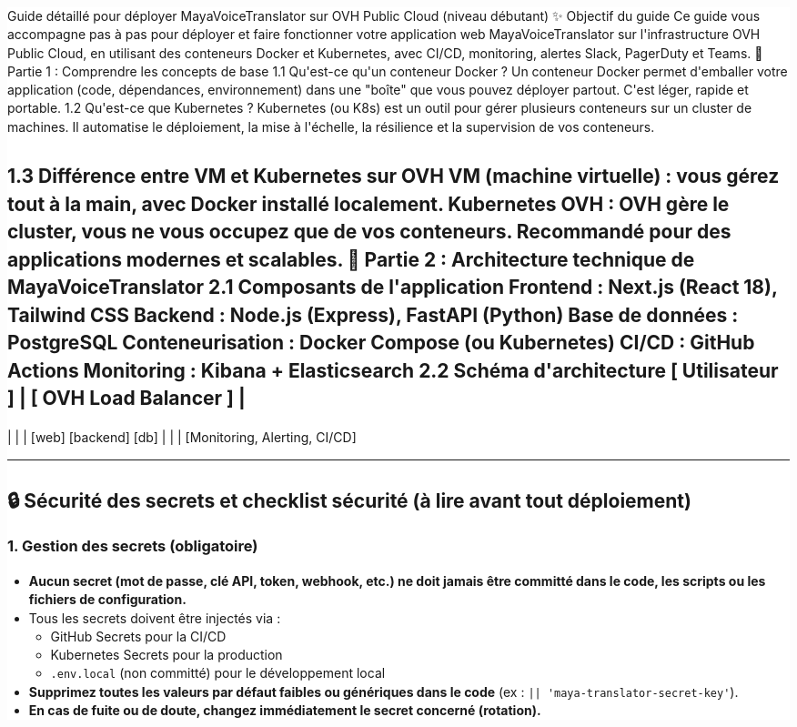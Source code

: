 Guide détaillé pour déployer MayaVoiceTranslator sur OVH Public Cloud (niveau débutant)
✨ Objectif du guide
Ce guide vous accompagne pas à pas pour déployer et faire fonctionner votre application web MayaVoiceTranslator sur l'infrastructure OVH Public Cloud, en utilisant des conteneurs Docker et Kubernetes, avec CI/CD, monitoring, alertes Slack, PagerDuty et Teams.
🔧 Partie 1 : Comprendre les concepts de base
1.1 Qu'est-ce qu'un conteneur Docker ?
Un conteneur Docker permet d'emballer votre application (code, dépendances, environnement) dans une "boîte" que vous pouvez déployer partout. C'est léger, rapide et portable.
1.2 Qu'est-ce que Kubernetes ?
Kubernetes (ou K8s) est un outil pour gérer plusieurs conteneurs sur un cluster de machines. Il automatise le déploiement, la mise à l'échelle, la résilience et la supervision de vos conteneurs.

1.3 Différence entre VM et Kubernetes sur OVH
VM (machine virtuelle) : vous gérez tout à la main, avec Docker installé localement.
Kubernetes OVH : OVH gère le cluster, vous ne vous occupez que de vos conteneurs. Recommandé pour des applications modernes et scalables.
💪 Partie 2 : Architecture technique de MayaVoiceTranslator
2.1 Composants de l'application
Frontend : Next.js (React 18), Tailwind CSS
Backend : Node.js (Express), FastAPI (Python)
Base de données : PostgreSQL
Conteneurisation : Docker Compose (ou Kubernetes)
CI/CD : GitHub Actions
Monitoring : Kibana + Elasticsearch
2.2 Schéma d'architecture
[ Utilisateur ]
      |
   [ OVH Load Balancer ]
      |
  -----------------------------
  |           |              |
[web]      [backend]      [db]
  |           |              |
[Monitoring, Alerting, CI/CD]

---
## 🔒 Sécurité des secrets et checklist sécurité (à lire avant tout déploiement)


### 1. Gestion des secrets (obligatoire)
- **Aucun secret (mot de passe, clé API, token, webhook, etc.) ne doit jamais être committé dans le code, les scripts ou les fichiers de configuration.**
- Tous les secrets doivent être injectés via :
  - GitHub Secrets pour la CI/CD
  - Kubernetes Secrets pour la production
  - `.env.local` (non committé) pour le développement local
- **Supprimez toutes les valeurs par défaut faibles ou génériques dans le code** (ex : `|| 'maya-translator-secret-key'`).
- **En cas de fuite ou de doute, changez immédiatement le secret concerné (rotation).**
